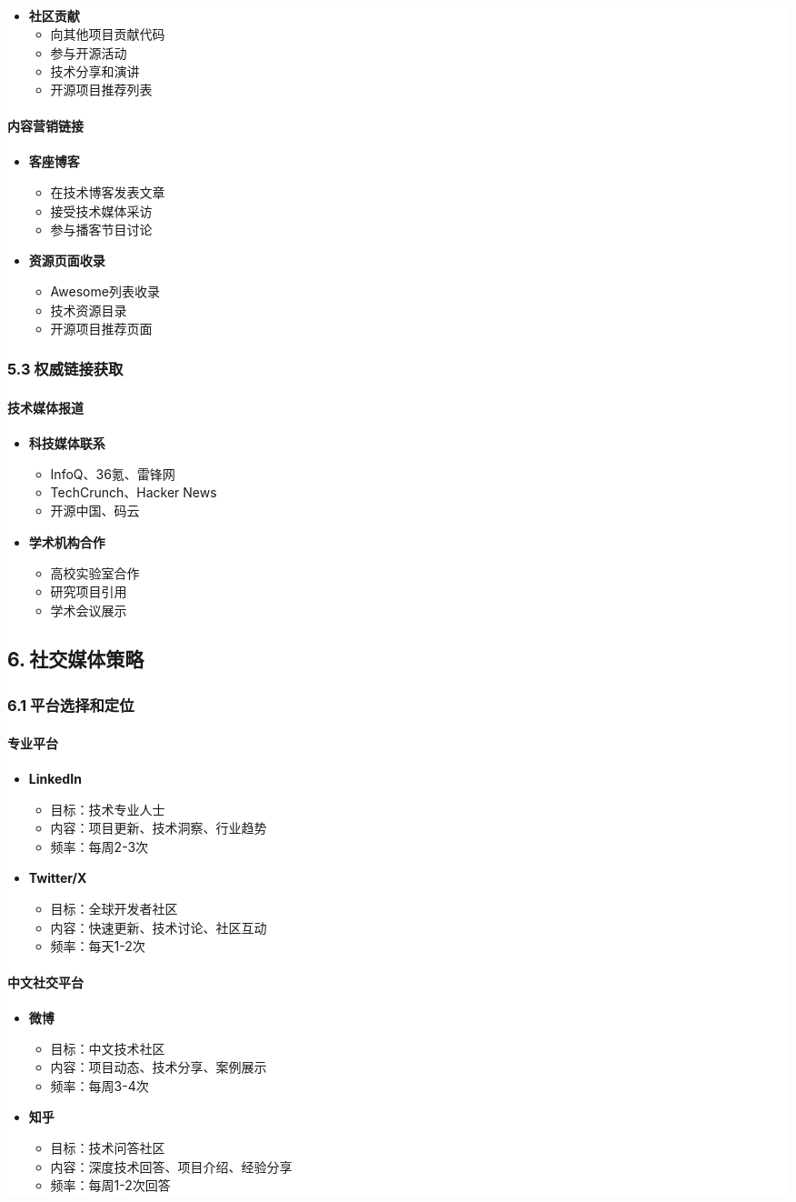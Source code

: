 - **社区贡献**
  - 向其他项目贡献代码
  - 参与开源活动
  - 技术分享和演讲
  - 开源项目推荐列表

#### 内容营销链接
- **客座博客**
  - 在技术博客发表文章
  - 接受技术媒体采访
  - 参与播客节目讨论

- **资源页面收录**
  - Awesome列表收录
  - 技术资源目录
  - 开源项目推荐页面

### 5.3 权威链接获取

#### 技术媒体报道
- **科技媒体联系**
  - InfoQ、36氪、雷锋网
  - TechCrunch、Hacker News
  - 开源中国、码云

- **学术机构合作**
  - 高校实验室合作
  - 研究项目引用
  - 学术会议展示

## 6. 社交媒体策略

### 6.1 平台选择和定位

#### 专业平台
- **LinkedIn**
  - 目标：技术专业人士
  - 内容：项目更新、技术洞察、行业趋势
  - 频率：每周2-3次

- **Twitter/X**
  - 目标：全球开发者社区
  - 内容：快速更新、技术讨论、社区互动
  - 频率：每天1-2次

#### 中文社交平台
- **微博**
  - 目标：中文技术社区
  - 内容：项目动态、技术分享、案例展示
  - 频率：每周3-4次

- **知乎**
  - 目标：技术问答社区
  - 内容：深度技术回答、项目介绍、经验分享
  - 频率：每周1-2次回答
